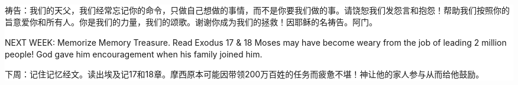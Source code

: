 祷告：我们的天父，我们经常忘记你的命令，只做自己想做的事情，而不是你要我们做的事。请饶恕我们发怨言和抱怨！帮助我们按照你的旨意爱你和所有人。你是我们的力量，我们的颂歌。谢谢你成为我们的拯救！因耶稣的名祷告。阿门。

NEXT WEEK: Memorize Memory Treasure. Read Exodus 17 & 18 Moses may have become weary from the job of leading 2 million people! God gave him encouragement when his family joined him.

下周：记住记忆经文。读出埃及记17和18章。摩西原本可能因带领200万百姓的任务而疲惫不堪！神让他的家人参与从而给他鼓励。
